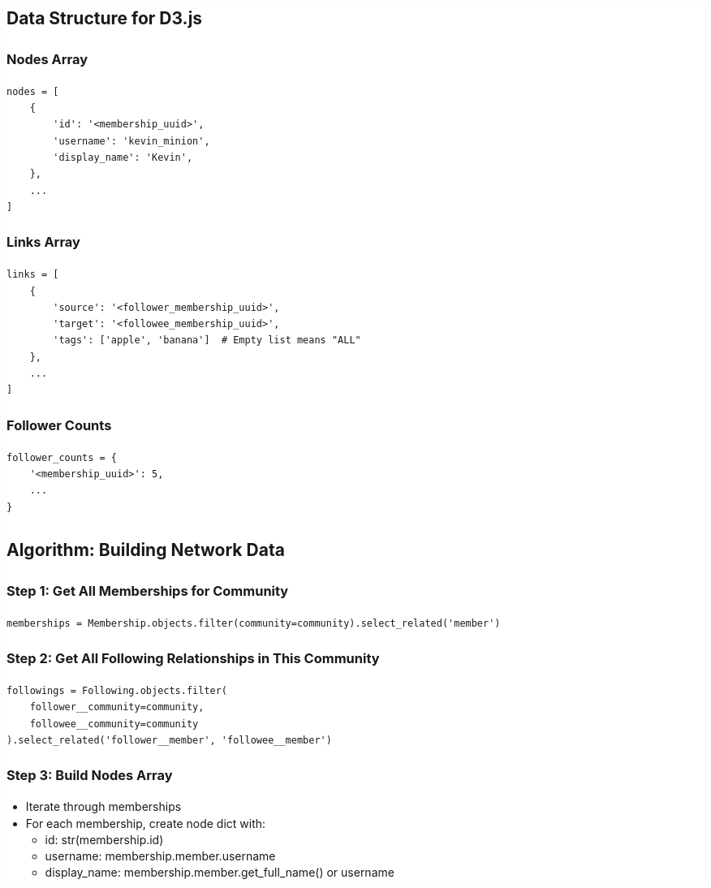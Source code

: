 ## Data Structure for D3.js

### Nodes Array
```
nodes = [
    {
        'id': '<membership_uuid>',
        'username': 'kevin_minion',
        'display_name': 'Kevin',
    },
    ...
]
```

### Links Array
```
links = [
    {
        'source': '<follower_membership_uuid>',
        'target': '<followee_membership_uuid>',
        'tags': ['apple', 'banana']  # Empty list means "ALL"
    },
    ...
]
```

### Follower Counts
```
follower_counts = {
    '<membership_uuid>': 5,
    ...
}
```

## Algorithm: Building Network Data

### Step 1: Get All Memberships for Community
```
memberships = Membership.objects.filter(community=community).select_related('member')
```

### Step 2: Get All Following Relationships in This Community
```
followings = Following.objects.filter(
    follower__community=community,
    followee__community=community
).select_related('follower__member', 'followee__member')
```

### Step 3: Build Nodes Array
- Iterate through memberships
- For each membership, create node dict with:
  - id: str(membership.id)
  - username: membership.member.username
  - display_name: membership.member.get_full_name() or username
